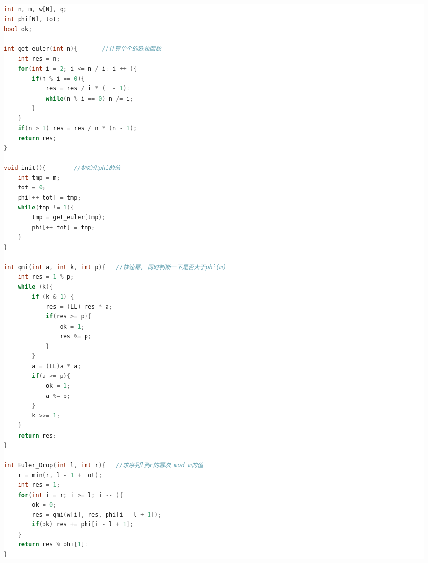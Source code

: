 ```c++
int n, m, w[N], q;
int phi[N], tot;
bool ok;

int get_euler(int n){		//计算单个的欧拉函数
    int res = n;
    for(int i = 2; i <= n / i; i ++ ){
        if(n % i == 0){
            res = res / i * (i - 1);
            while(n % i == 0) n /= i;
        }
    }
    if(n > 1) res = res / n * (n - 1);
    return res;
}

void init(){		//初始化phi的值
    int tmp = m;
    tot = 0;
    phi[++ tot] = tmp;
    while(tmp != 1){
        tmp = get_euler(tmp);
        phi[++ tot] = tmp;
    }
}

int qmi(int a, int k, int p){	//快速幂, 同时判断一下是否大于phi(m)
    int res = 1 % p;
    while (k){
        if (k & 1) {
            res = (LL) res * a;
            if(res >= p){
                ok = 1;
                res %= p;
            }
        }
        a = (LL)a * a;
        if(a >= p){
            ok = 1;
            a %= p;
        }
        k >>= 1;
    }
    return res;
}

int Euler_Drop(int l, int r){   //求序列l到r的幂次 mod m的值
    r = min(r, l - 1 + tot);
    int res = 1;
    for(int i = r; i >= l; i -- ){
        ok = 0;
        res = qmi(w[i], res, phi[i - l + 1]);
        if(ok) res += phi[i - l + 1];
    }
    return res % phi[1];
}
```
